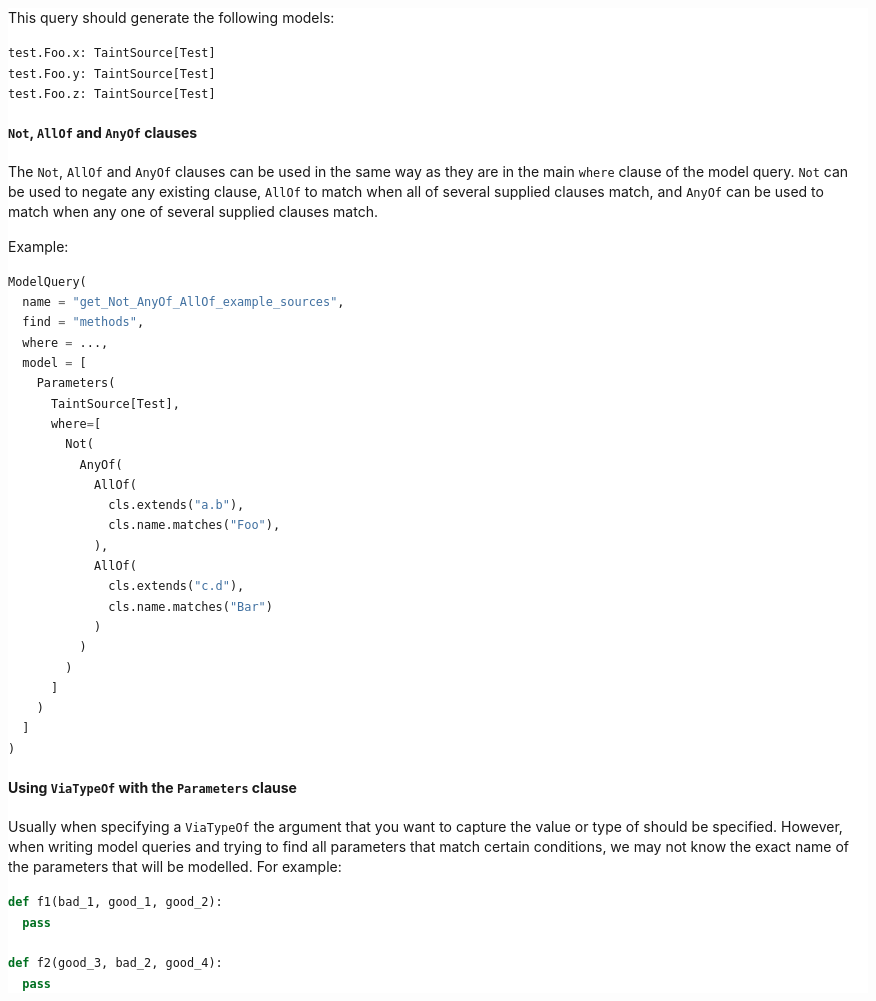 This query should generate the following models:
```
test.Foo.x: TaintSource[Test]
test.Foo.y: TaintSource[Test]
test.Foo.z: TaintSource[Test]
```

#### `Not`, `AllOf` and `AnyOf` clauses

The `Not`, `AllOf` and `AnyOf` clauses can be used in the same way as they are in the main `where` clause of the model query. `Not` can be used to negate any existing clause, `AllOf` to match when all of several supplied clauses match, and `AnyOf` can be used to match when any one of several supplied clauses match.

Example:

```python
ModelQuery(
  name = "get_Not_AnyOf_AllOf_example_sources",
  find = "methods",
  where = ...,
  model = [
    Parameters(
      TaintSource[Test],
      where=[
        Not(
          AnyOf(
            AllOf(
              cls.extends("a.b"),
              cls.name.matches("Foo"),
            ),
            AllOf(
              cls.extends("c.d"),
              cls.name.matches("Bar")
            )
          )
        )
      ]
    )
  ]
)
```

#### Using `ViaTypeOf` with the `Parameters` clause

Usually when specifying a `ViaTypeOf` the argument that you want to capture the value or type of should be specified. However, when writing model queries and trying to find all parameters that match certain conditions, we may not know the exact name of the parameters that will be modelled. For example:
```python
def f1(bad_1, good_1, good_2):
  pass

def f2(good_3, bad_2, good_4):
  pass
```
